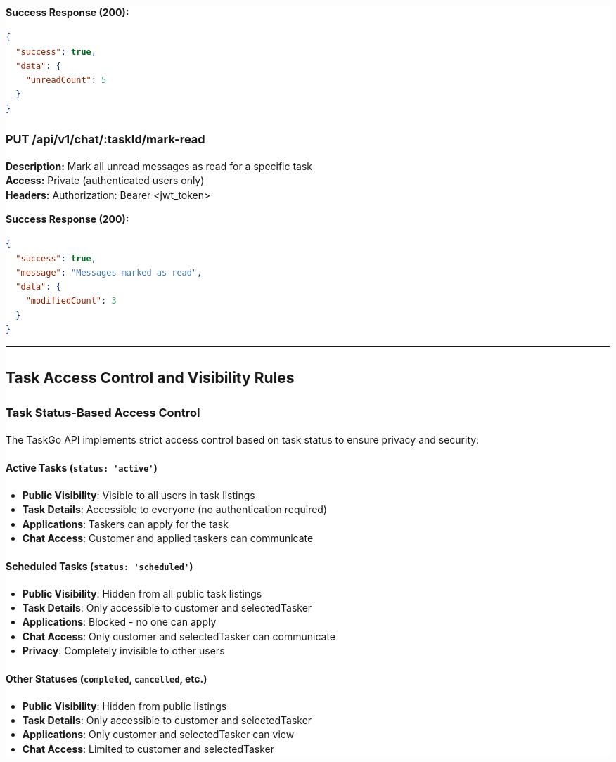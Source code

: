 **Success Response (200):**
```json
{
  "success": true,
  "data": {
    "unreadCount": 5
  }
}
```

### PUT /api/v1/chat/:taskId/mark-read
**Description:** Mark all unread messages as read for a specific task  
**Access:** Private (authenticated users only)  
**Headers:** Authorization: Bearer <jwt_token>  

**Success Response (200):**
```json
{
  "success": true,
  "message": "Messages marked as read",
  "data": {
    "modifiedCount": 3
  }
}
```

---

## Task Access Control and Visibility Rules

### Task Status-Based Access Control

The TaskGo API implements strict access control based on task status to ensure privacy and security:

#### Active Tasks (`status: 'active'`)
- **Public Visibility**: Visible to all users in task listings
- **Task Details**: Accessible to everyone (no authentication required)
- **Applications**: Taskers can apply for the task
- **Chat Access**: Customer and applied taskers can communicate

#### Scheduled Tasks (`status: 'scheduled'`)
- **Public Visibility**: Hidden from all public task listings
- **Task Details**: Only accessible to customer and selectedTasker
- **Applications**: Blocked - no one can apply
- **Chat Access**: Only customer and selectedTasker can communicate
- **Privacy**: Completely invisible to other users

#### Other Statuses (`completed`, `cancelled`, etc.)
- **Public Visibility**: Hidden from public listings
- **Task Details**: Only accessible to customer and selectedTasker
- **Applications**: Only customer and selectedTasker can view
- **Chat Access**: Limited to customer and selectedTasker
